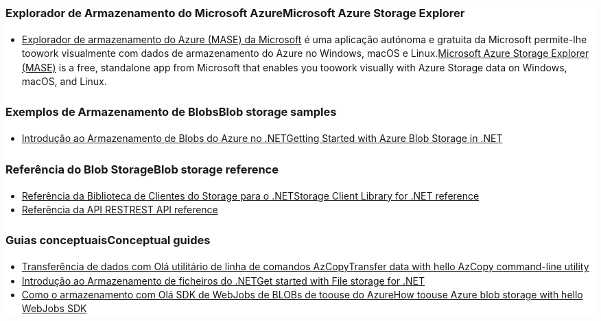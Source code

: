 ### <a name="microsoft-azure-storage-explorer"></a><span data-ttu-id="a292c-199">Explorador de Armazenamento do Microsoft Azure</span><span class="sxs-lookup"><span data-stu-id="a292c-199">Microsoft Azure Storage Explorer</span></span>
* <span data-ttu-id="a292c-200">[Explorador de armazenamento do Azure (MASE) da Microsoft](../vs-azure-tools-storage-manage-with-storage-explorer.md) é uma aplicação autónoma e gratuita da Microsoft permite-lhe toowork visualmente com dados de armazenamento do Azure no Windows, macOS e Linux.</span><span class="sxs-lookup"><span data-stu-id="a292c-200">[Microsoft Azure Storage Explorer (MASE)](../vs-azure-tools-storage-manage-with-storage-explorer.md) is a free, standalone app from Microsoft that enables you toowork visually with Azure Storage data on Windows, macOS, and Linux.</span></span>

### <a name="blob-storage-samples"></a><span data-ttu-id="a292c-201">Exemplos de Armazenamento de Blobs</span><span class="sxs-lookup"><span data-stu-id="a292c-201">Blob storage samples</span></span>
* [<span data-ttu-id="a292c-202">Introdução ao Armazenamento de Blobs do Azure no .NET</span><span class="sxs-lookup"><span data-stu-id="a292c-202">Getting Started with Azure Blob Storage in .NET</span></span>](https://azure.microsoft.com/documentation/samples/storage-blob-dotnet-getting-started/)

### <a name="blob-storage-reference"></a><span data-ttu-id="a292c-203">Referência do Blob Storage</span><span class="sxs-lookup"><span data-stu-id="a292c-203">Blob storage reference</span></span>
* [<span data-ttu-id="a292c-204">Referência da Biblioteca de Clientes do Storage para o .NET</span><span class="sxs-lookup"><span data-stu-id="a292c-204">Storage Client Library for .NET reference</span></span>](https://msdn.microsoft.com/library/azure/mt347887.aspx)
* [<span data-ttu-id="a292c-205">Referência da API REST</span><span class="sxs-lookup"><span data-stu-id="a292c-205">REST API reference</span></span>](/rest/api/storageservices/azure-storage-services-rest-api-reference)

### <a name="conceptual-guides"></a><span data-ttu-id="a292c-206">Guias conceptuais</span><span class="sxs-lookup"><span data-stu-id="a292c-206">Conceptual guides</span></span>
* [<span data-ttu-id="a292c-207">Transferência de dados com Olá utilitário de linha de comandos AzCopy</span><span class="sxs-lookup"><span data-stu-id="a292c-207">Transfer data with hello AzCopy command-line utility</span></span>](storage-use-azcopy.md)
* [<span data-ttu-id="a292c-208">Introdução ao Armazenamento de ficheiros do .NET</span><span class="sxs-lookup"><span data-stu-id="a292c-208">Get started with File storage for .NET</span></span>](storage-dotnet-how-to-use-files.md)
* [<span data-ttu-id="a292c-209">Como o armazenamento com Olá SDK de WebJobs de BLOBs de toouse do Azure</span><span class="sxs-lookup"><span data-stu-id="a292c-209">How toouse Azure blob storage with hello WebJobs SDK</span></span>](../app-service-web/websites-dotnet-webjobs-sdk-storage-blobs-how-to.md)
